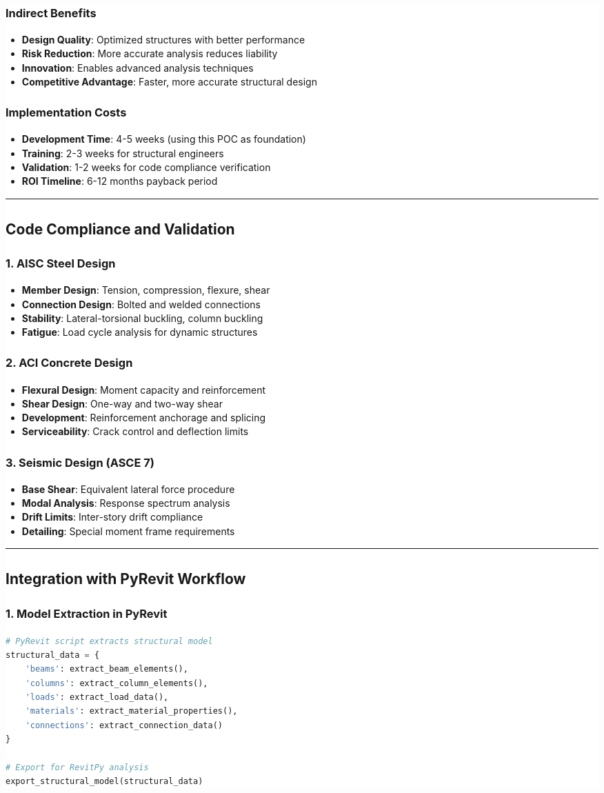 ### Indirect Benefits
- **Design Quality**: Optimized structures with better performance
- **Risk Reduction**: More accurate analysis reduces liability
- **Innovation**: Enables advanced analysis techniques
- **Competitive Advantage**: Faster, more accurate structural design

### Implementation Costs
- **Development Time**: 4-5 weeks (using this POC as foundation)
- **Training**: 2-3 weeks for structural engineers
- **Validation**: 1-2 weeks for code compliance verification
- **ROI Timeline**: 6-12 months payback period

---

## Code Compliance and Validation

### 1. AISC Steel Design
- **Member Design**: Tension, compression, flexure, shear
- **Connection Design**: Bolted and welded connections
- **Stability**: Lateral-torsional buckling, column buckling
- **Fatigue**: Load cycle analysis for dynamic structures

### 2. ACI Concrete Design
- **Flexural Design**: Moment capacity and reinforcement
- **Shear Design**: One-way and two-way shear
- **Development**: Reinforcement anchorage and splicing
- **Serviceability**: Crack control and deflection limits

### 3. Seismic Design (ASCE 7)
- **Base Shear**: Equivalent lateral force procedure
- **Modal Analysis**: Response spectrum analysis
- **Drift Limits**: Inter-story drift compliance
- **Detailing**: Special moment frame requirements

---

## Integration with PyRevit Workflow

### 1. Model Extraction in PyRevit
```python
# PyRevit script extracts structural model
structural_data = {
    'beams': extract_beam_elements(),
    'columns': extract_column_elements(),
    'loads': extract_load_data(),
    'materials': extract_material_properties(),
    'connections': extract_connection_data()
}

# Export for RevitPy analysis
export_structural_model(structural_data)
```
